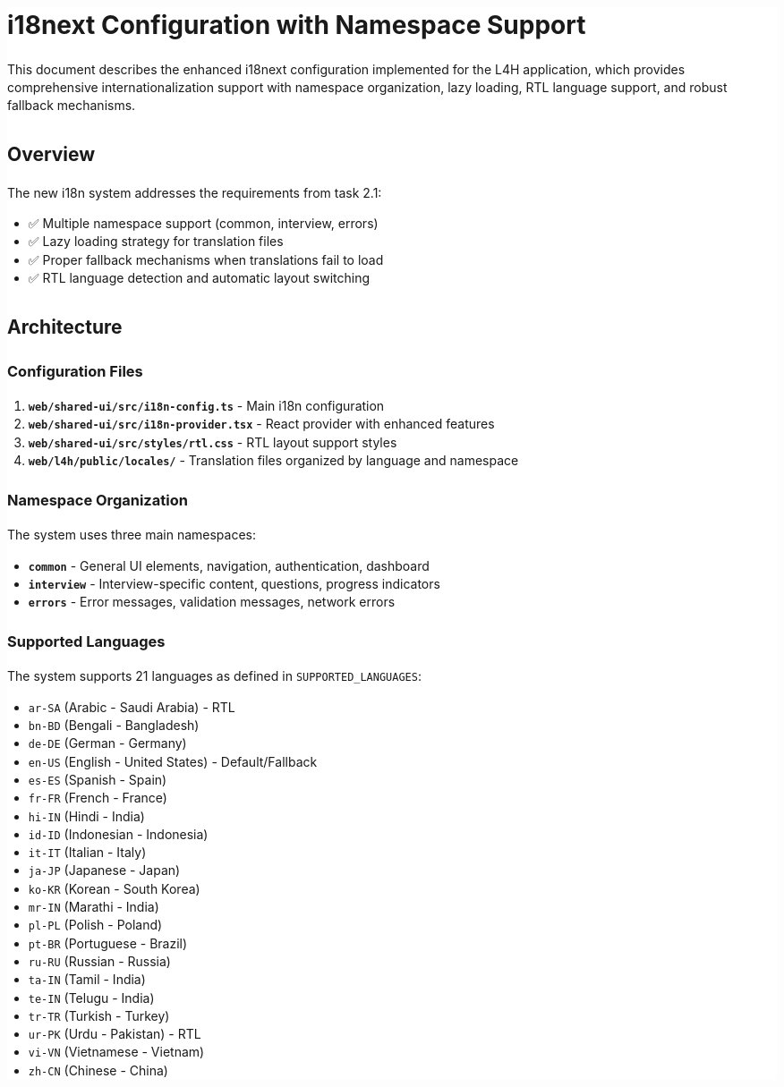 # i18next Configuration with Namespace Support

This document describes the enhanced i18next configuration implemented for the L4H application, which provides comprehensive internationalization support with namespace organization, lazy loading, RTL language support, and robust fallback mechanisms.

## Overview

The new i18n system addresses the requirements from task 2.1:
- ✅ Multiple namespace support (common, interview, errors)
- ✅ Lazy loading strategy for translation files
- ✅ Proper fallback mechanisms when translations fail to load
- ✅ RTL language detection and automatic layout switching

## Architecture

### Configuration Files

1. **`web/shared-ui/src/i18n-config.ts`** - Main i18n configuration
2. **`web/shared-ui/src/i18n-provider.tsx`** - React provider with enhanced features
3. **`web/shared-ui/src/styles/rtl.css`** - RTL layout support styles
4. **`web/l4h/public/locales/`** - Translation files organized by language and namespace

### Namespace Organization

The system uses three main namespaces:

- **`common`** - General UI elements, navigation, authentication, dashboard
- **`interview`** - Interview-specific content, questions, progress indicators
- **`errors`** - Error messages, validation messages, network errors

### Supported Languages

The system supports 21 languages as defined in `SUPPORTED_LANGUAGES`:
- `ar-SA` (Arabic - Saudi Arabia) - RTL
- `bn-BD` (Bengali - Bangladesh)
- `de-DE` (German - Germany)
- `en-US` (English - United States) - Default/Fallback
- `es-ES` (Spanish - Spain)
- `fr-FR` (French - France)
- `hi-IN` (Hindi - India)
- `id-ID` (Indonesian - Indonesia)
- `it-IT` (Italian - Italy)
- `ja-JP` (Japanese - Japan)
- `ko-KR` (Korean - South Korea)
- `mr-IN` (Marathi - India)
- `pl-PL` (Polish - Poland)
- `pt-BR` (Portuguese - Brazil)
- `ru-RU` (Russian - Russia)
- `ta-IN` (Tamil - India)
- `te-IN` (Telugu - India)
- `tr-TR` (Turkish - Turkey)
- `ur-PK` (Urdu - Pakistan) - RTL
- `vi-VN` (Vietnamese - Vietnam)
- `zh-CN` (Chinese - China)

